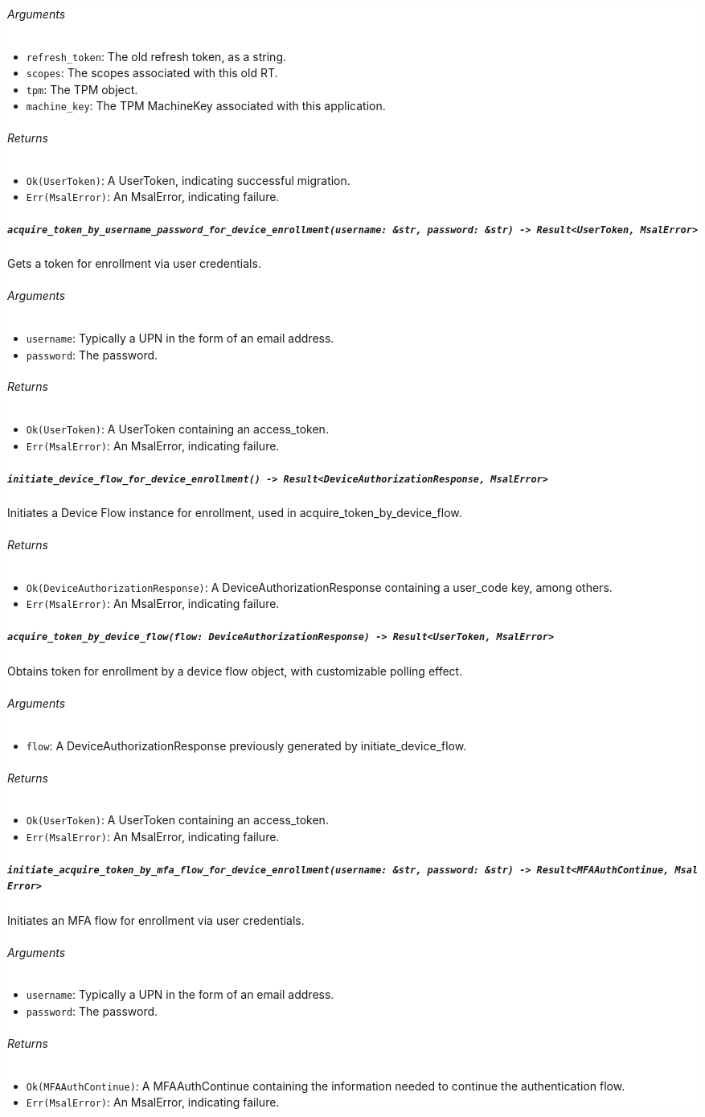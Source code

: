 ###### Arguments
- `refresh_token`: The old refresh token, as a string.
- `scopes`: The scopes associated with this old RT.
- `tpm`: The TPM object.
- `machine_key`: The TPM MachineKey associated with this application.

###### Returns
- `Ok(UserToken)`: A UserToken, indicating successful migration.
- `Err(MsalError)`: An MsalError, indicating failure.

##### `acquire_token_by_username_password_for_device_enrollment(username: &str, password: &str) -> Result<UserToken, MsalError>`
Gets a token for enrollment via user credentials.

###### Arguments
- `username`: Typically a UPN in the form of an email address.
- `password`: The password.

###### Returns
- `Ok(UserToken)`: A UserToken containing an access_token.
- `Err(MsalError)`: An MsalError, indicating failure.

##### `initiate_device_flow_for_device_enrollment() -> Result<DeviceAuthorizationResponse, MsalError>`
Initiates a Device Flow instance for enrollment, used in acquire_token_by_device_flow.

###### Returns
- `Ok(DeviceAuthorizationResponse)`: A DeviceAuthorizationResponse containing a user_code key, among others.
- `Err(MsalError)`: An MsalError, indicating failure.

##### `acquire_token_by_device_flow(flow: DeviceAuthorizationResponse) -> Result<UserToken, MsalError>`
Obtains token for enrollment by a device flow object, with customizable polling effect.

###### Arguments
- `flow`: A DeviceAuthorizationResponse previously generated by initiate_device_flow.

###### Returns
- `Ok(UserToken)`: A UserToken containing an access_token.
- `Err(MsalError)`: An MsalError, indicating failure.

##### `initiate_acquire_token_by_mfa_flow_for_device_enrollment(username: &str, password: &str) -> Result<MFAAuthContinue, MsalError>`
Initiates an MFA flow for enrollment via user credentials.

###### Arguments
- `username`: Typically a UPN in the form of an email address.
- `password`: The password.

###### Returns
- `Ok(MFAAuthContinue)`: A MFAAuthContinue containing the information needed to continue the authentication flow.
- `Err(MsalError)`: An MsalError, indicating failure.
